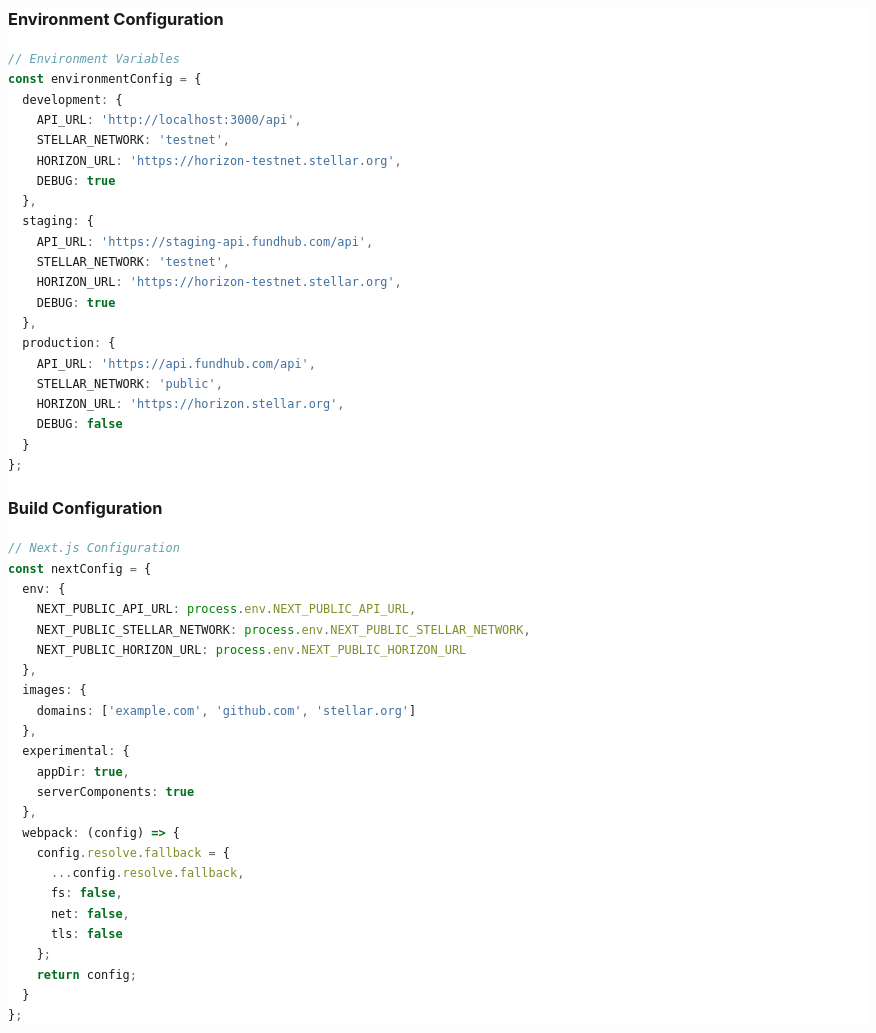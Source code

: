 ### **Environment Configuration**
```typescript
// Environment Variables
const environmentConfig = {
  development: {
    API_URL: 'http://localhost:3000/api',
    STELLAR_NETWORK: 'testnet',
    HORIZON_URL: 'https://horizon-testnet.stellar.org',
    DEBUG: true
  },
  staging: {
    API_URL: 'https://staging-api.fundhub.com/api',
    STELLAR_NETWORK: 'testnet',
    HORIZON_URL: 'https://horizon-testnet.stellar.org',
    DEBUG: true
  },
  production: {
    API_URL: 'https://api.fundhub.com/api',
    STELLAR_NETWORK: 'public',
    HORIZON_URL: 'https://horizon.stellar.org',
    DEBUG: false
  }
};
```

### **Build Configuration**
```typescript
// Next.js Configuration
const nextConfig = {
  env: {
    NEXT_PUBLIC_API_URL: process.env.NEXT_PUBLIC_API_URL,
    NEXT_PUBLIC_STELLAR_NETWORK: process.env.NEXT_PUBLIC_STELLAR_NETWORK,
    NEXT_PUBLIC_HORIZON_URL: process.env.NEXT_PUBLIC_HORIZON_URL
  },
  images: {
    domains: ['example.com', 'github.com', 'stellar.org']
  },
  experimental: {
    appDir: true,
    serverComponents: true
  },
  webpack: (config) => {
    config.resolve.fallback = {
      ...config.resolve.fallback,
      fs: false,
      net: false,
      tls: false
    };
    return config;
  }
};
```
